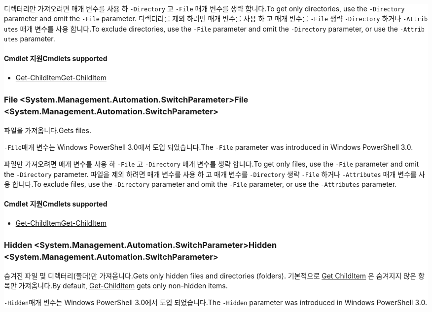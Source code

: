 <span data-ttu-id="5c3ac-305">디렉터리만 가져오려면 매개 변수를 사용 하 `-Directory` 고 `-File` 매개 변수를 생략 합니다.</span><span class="sxs-lookup"><span data-stu-id="5c3ac-305">To get only directories, use the `-Directory` parameter and omit the `-File` parameter.</span></span> <span data-ttu-id="5c3ac-306">디렉터리를 제외 하려면 매개 변수를 사용 하 고 매개 변수를 `-File` 생략 `-Directory` 하거나 `-Attributes` 매개 변수를 사용 합니다.</span><span class="sxs-lookup"><span data-stu-id="5c3ac-306">To exclude directories, use the `-File` parameter and omit the `-Directory` parameter, or use the `-Attributes` parameter.</span></span>

#### <a name="cmdlets-supported"></a><span data-ttu-id="5c3ac-307">Cmdlet 지원</span><span class="sxs-lookup"><span data-stu-id="5c3ac-307">Cmdlets supported</span></span>

- [<span data-ttu-id="5c3ac-308">Get-ChildItem</span><span class="sxs-lookup"><span data-stu-id="5c3ac-308">Get-ChildItem</span></span>](xref:Microsoft.PowerShell.Management.Get-ChildItem)

### <a name="file-systemmanagementautomationswitchparameter"></a><span data-ttu-id="5c3ac-309">File \<System.Management.Automation.SwitchParameter\></span><span class="sxs-lookup"><span data-stu-id="5c3ac-309">File \<System.Management.Automation.SwitchParameter\></span></span>

<span data-ttu-id="5c3ac-310">파일을 가져옵니다.</span><span class="sxs-lookup"><span data-stu-id="5c3ac-310">Gets files.</span></span>

<span data-ttu-id="5c3ac-311">`-File`매개 변수는 Windows PowerShell 3.0에서 도입 되었습니다.</span><span class="sxs-lookup"><span data-stu-id="5c3ac-311">The `-File` parameter was introduced in Windows PowerShell 3.0.</span></span>

<span data-ttu-id="5c3ac-312">파일만 가져오려면 매개 변수를 사용 하 `-File` 고 `-Directory` 매개 변수를 생략 합니다.</span><span class="sxs-lookup"><span data-stu-id="5c3ac-312">To get only files, use the `-File` parameter and omit the `-Directory` parameter.</span></span> <span data-ttu-id="5c3ac-313">파일을 제외 하려면 매개 변수를 사용 하 고 매개 변수를 `-Directory` 생략 `-File` 하거나 `-Attributes` 매개 변수를 사용 합니다.</span><span class="sxs-lookup"><span data-stu-id="5c3ac-313">To exclude files, use the `-Directory` parameter and omit the `-File` parameter, or use the `-Attributes` parameter.</span></span>

#### <a name="cmdlets-supported"></a><span data-ttu-id="5c3ac-314">Cmdlet 지원</span><span class="sxs-lookup"><span data-stu-id="5c3ac-314">Cmdlets supported</span></span>

- [<span data-ttu-id="5c3ac-315">Get-ChildItem</span><span class="sxs-lookup"><span data-stu-id="5c3ac-315">Get-ChildItem</span></span>](xref:Microsoft.PowerShell.Management.Get-ChildItem)

### <a name="hidden-systemmanagementautomationswitchparameter"></a><span data-ttu-id="5c3ac-316">Hidden \<System.Management.Automation.SwitchParameter\></span><span class="sxs-lookup"><span data-stu-id="5c3ac-316">Hidden \<System.Management.Automation.SwitchParameter\></span></span>

<span data-ttu-id="5c3ac-317">숨겨진 파일 및 디렉터리(폴더)만 가져옵니다.</span><span class="sxs-lookup"><span data-stu-id="5c3ac-317">Gets only hidden files and directories (folders).</span></span> <span data-ttu-id="5c3ac-318">기본적으로 [Get ChildItem](xref:Microsoft.PowerShell.Management.Get-ChildItem) 은 숨겨지지 않은 항목만 가져옵니다.</span><span class="sxs-lookup"><span data-stu-id="5c3ac-318">By default, [Get-ChildItem](xref:Microsoft.PowerShell.Management.Get-ChildItem) gets only non-hidden items.</span></span>

<span data-ttu-id="5c3ac-319">`-Hidden`매개 변수는 Windows PowerShell 3.0에서 도입 되었습니다.</span><span class="sxs-lookup"><span data-stu-id="5c3ac-319">The `-Hidden` parameter was introduced in Windows PowerShell 3.0.</span></span>
